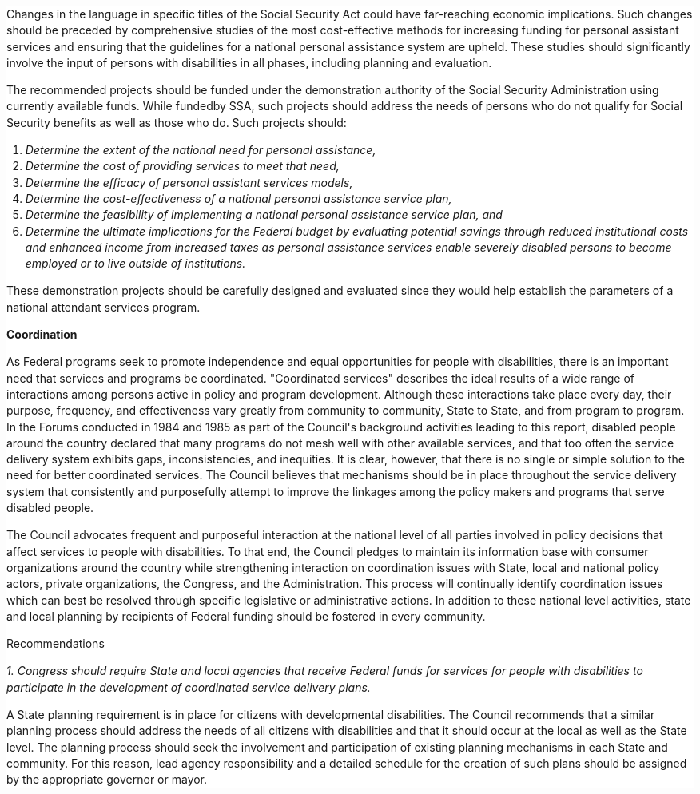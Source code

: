 Changes in the language in specific titles of the Social Security Act could have far-reaching economic implications. Such changes should be preceded by comprehensive studies of the most cost-effective methods for increasing funding for personal assistant services and ensuring that the guidelines for a national personal assistance system are upheld. These studies should significantly involve the input of persons with disabilities in all phases, including planning and evaluation.

The recommended projects should be funded under the demonstration authority of the Social Security Administration using currently available funds. While fundedby SSA, such projects should address the needs of persons who do not qualify for Social Security benefits as well as those who do. Such projects should:

1. *Determine the extent of the national need for personal assistance,*
2. *Determine the cost of providing services to meet that need,*
3. *Determine the efficacy of personal assistant services models,*
4. *Determine the cost-effectiveness of a national personal assistance service plan,*
5. *Determine the feasibility of implementing a national personal assistance service plan, and*
6. *Determine the ultimate implications for the Federal budget by evaluating potential savings through reduced institutional costs and enhanced income from increased taxes as personal assistance services enable severely disabled persons to become employed or to live outside of institutions.*

These demonstration projects should be carefully designed and evaluated since they would help establish the parameters of a national attendant services program.

[](<>)**Coordination**

As Federal programs seek to promote independence and equal opportunities for people with disabilities, there is an important need that services and programs be coordinated. "Coordinated services" describes the ideal results of a wide range of interactions among persons active in policy and program development. Although these interactions take place every day, their purpose, frequency, and effectiveness vary greatly from community to community, State to State, and from program to program. In the Forums conducted in 1984 and 1985 as part of the Council's background activities leading to this report, disabled people around the country declared that many programs do not mesh well with other available services, and that too often the service delivery system exhibits gaps, inconsistencies, and inequities. It is clear, however, that there is no single or simple solution to the need for better coordinated services. The Council believes that mechanisms should be in place throughout the service delivery system that consistently and purposefully attempt to improve the linkages among the policy makers and programs that serve disabled people.

The Council advocates frequent and purposeful interaction at the national level of all parties involved in policy decisions that affect services to people with disabilities. To that end, the Council pledges to maintain its information base with consumer organizations around the country while strengthening interaction on coordination issues with State, local and national policy actors, private organizations, the Congress, and the Administration. This process will continually identify coordination issues which can best be resolved through specific legislative or administrative actions. In addition to these national level activities, state and local planning by recipients of Federal funding should be fostered in every community.

Recommendations

*1. Congress should require State and local agencies that receive Federal funds for services for people with disabilities to participate in the development of coordinated service delivery plans.*

A State planning requirement is in place for citizens with developmental disabilities. The Council recommends that a similar planning process should address the needs of all citizens with disabilities and that it should occur at the local as well as the State level. The planning process should seek the involvement and participation of existing planning mechanisms in each State and community. For this reason, lead agency responsibility and a detailed schedule for the creation of such plans should be assigned by the appropriate governor or mayor.
